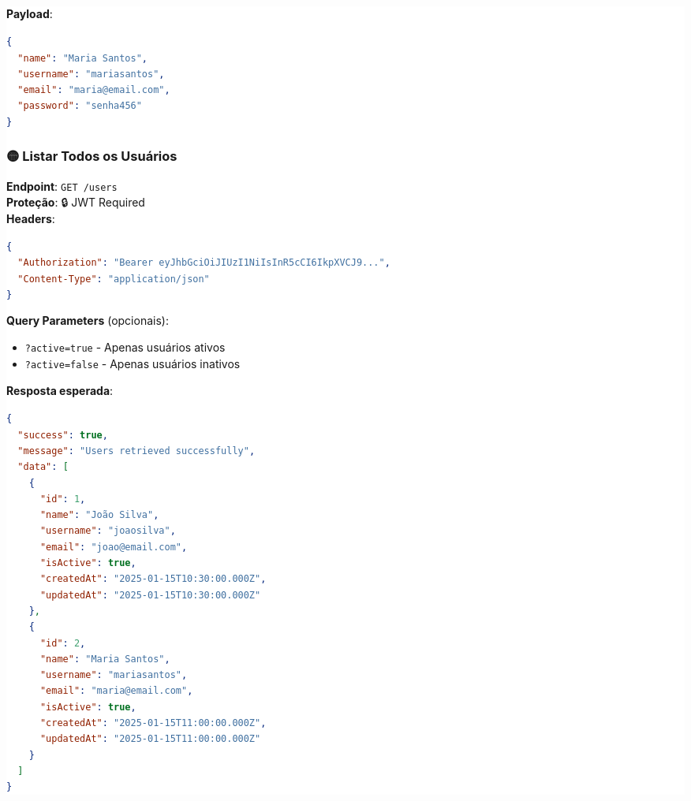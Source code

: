 **Payload**:

```json
{
  "name": "Maria Santos",
  "username": "mariasantos",
  "email": "maria@email.com",
  "password": "senha456"
}
```

### 🟡 **Listar Todos os Usuários**

**Endpoint**: `GET /users`  
**Proteção**: 🔒 JWT Required  
**Headers**:

```json
{
  "Authorization": "Bearer eyJhbGciOiJIUzI1NiIsInR5cCI6IkpXVCJ9...",
  "Content-Type": "application/json"
}
```

**Query Parameters** (opcionais):

- `?active=true` - Apenas usuários ativos
- `?active=false` - Apenas usuários inativos

**Resposta esperada**:

```json
{
  "success": true,
  "message": "Users retrieved successfully",
  "data": [
    {
      "id": 1,
      "name": "João Silva",
      "username": "joaosilva",
      "email": "joao@email.com",
      "isActive": true,
      "createdAt": "2025-01-15T10:30:00.000Z",
      "updatedAt": "2025-01-15T10:30:00.000Z"
    },
    {
      "id": 2,
      "name": "Maria Santos",
      "username": "mariasantos",
      "email": "maria@email.com",
      "isActive": true,
      "createdAt": "2025-01-15T11:00:00.000Z",
      "updatedAt": "2025-01-15T11:00:00.000Z"
    }
  ]
}
```
